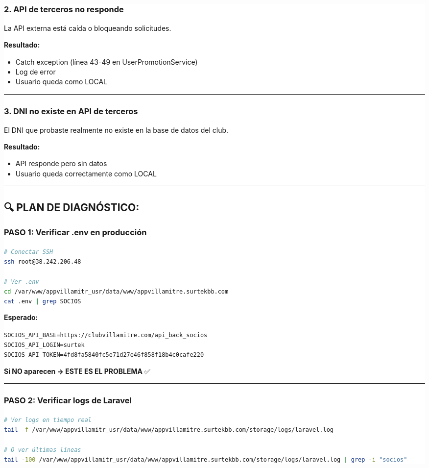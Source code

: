 
### **2. API de terceros no responde**

La API externa está caída o bloqueando solicitudes.

**Resultado:**
- Catch exception (línea 43-49 en UserPromotionService)
- Log de error
- Usuario queda como LOCAL

---

### **3. DNI no existe en API de terceros**

El DNI que probaste realmente no existe en la base de datos del club.

**Resultado:**
- API responde pero sin datos
- Usuario queda correctamente como LOCAL

---

## 🔍 **PLAN DE DIAGNÓSTICO:**

### **PASO 1: Verificar .env en producción**

```bash
# Conectar SSH
ssh root@38.242.206.48

# Ver .env
cd /var/www/appvillamitr_usr/data/www/appvillamitre.surtekbb.com
cat .env | grep SOCIOS
```

**Esperado:**
```
SOCIOS_API_BASE=https://clubvillamitre.com/api_back_socios
SOCIOS_API_LOGIN=surtek
SOCIOS_API_TOKEN=4fd8fa5840fc5e71d27e46f858f18b4c0cafe220
```

**Si NO aparecen → ESTE ES EL PROBLEMA** ✅

---

### **PASO 2: Verificar logs de Laravel**

```bash
# Ver logs en tiempo real
tail -f /var/www/appvillamitr_usr/data/www/appvillamitre.surtekbb.com/storage/logs/laravel.log

# O ver últimas líneas
tail -100 /var/www/appvillamitr_usr/data/www/appvillamitre.surtekbb.com/storage/logs/laravel.log | grep -i "socios"
```

